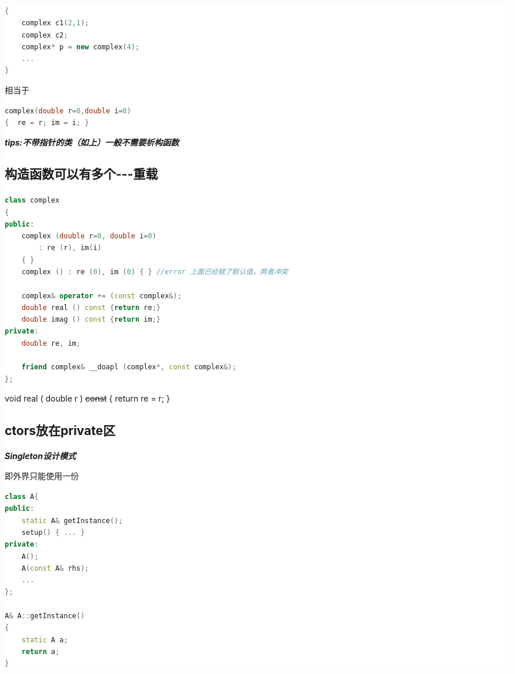 ```c++
{
    complex c1(2,1);
    complex c2;
    complex* p = new complex(4);
    ...
}
```



相当于

```c++
complex(double r=0,double i=0)
{  re = r; im = i; }
```



***tips:不带指针的类（如上）一般不需要析构函数***

## 构造函数可以有多个---重载

```c++
class complex
{
public:
    complex (double r=0, double i=0)
        : re (r), im(i)
    { }
    complex () : re (0), im (0) { } //error 上面已经赋了默认值，两者冲突
    
    complex& operator += (const complex&);
    double real () const {return re;}
    double imag () const {return im;}
private:
    double re, im;
    
    friend complex& __doapl (complex*, const complex&);
};
```

void  real  ( double  r )   ~~const~~  { return   re = r; }



## ctors放在private区

***Singleton设计模式***

即外界只能使用一份

```c++
class A{
public:
    static A& getInstance();
    setup() { ... }
private:
    A();
    A(const A& rhs);
    ...
};

A& A::getInstance()
{
    static A a;
    return a;
}
```
